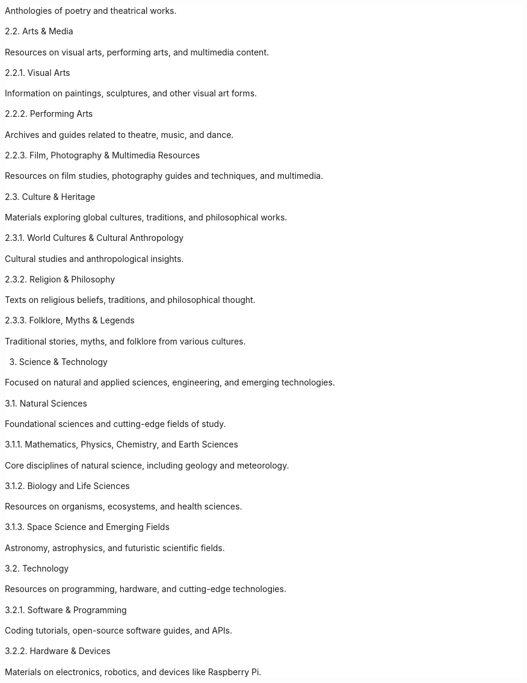  Anthologies of poetry and theatrical works.

2.2. Arts & Media

Resources on visual arts, performing arts, and multimedia content.

2.2.1. Visual Arts

 Information on paintings, sculptures, and other visual art forms.

2.2.2. Performing Arts

 Archives and guides related to theatre, music, and dance.

2.2.3. Film, Photography & Multimedia Resources

 Resources on film studies, photography guides and techniques, and multimedia.

2.3. Culture & Heritage

Materials exploring global cultures, traditions, and philosophical works.

2.3.1. World Cultures & Cultural Anthropology

 Cultural studies and anthropological insights.

2.3.2. Religion & Philosophy

 Texts on religious beliefs, traditions, and philosophical thought.

2.3.3. Folklore, Myths & Legends

 Traditional stories, myths, and folklore from various cultures.

3. Science & Technology

Focused on natural and applied sciences, engineering, and emerging technologies.

3.1. Natural Sciences

Foundational sciences and cutting-edge fields of study.

3.1.1. Mathematics, Physics, Chemistry, and Earth Sciences

 Core disciplines of natural science, including geology and meteorology.

3.1.2. Biology and Life Sciences

 Resources on organisms, ecosystems, and health sciences.

3.1.3. Space Science and Emerging Fields

 Astronomy, astrophysics, and futuristic scientific fields.

3.2. Technology

Resources on programming, hardware, and cutting-edge technologies.

3.2.1. Software & Programming

 Coding tutorials, open-source software guides, and APIs.

3.2.2. Hardware & Devices

 Materials on electronics, robotics, and devices like Raspberry Pi.
